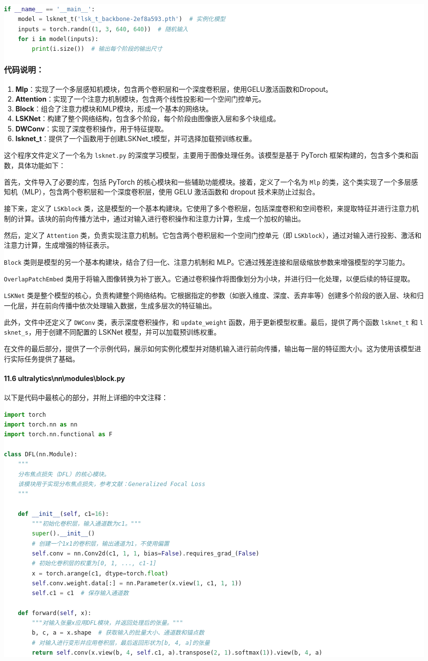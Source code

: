 ```python
if __name__ == '__main__':
    model = lsknet_t('lsk_t_backbone-2ef8a593.pth')  # 实例化模型
    inputs = torch.randn((1, 3, 640, 640))  # 随机输入
    for i in model(inputs):
        print(i.size())  # 输出每个阶段的输出尺寸
```

### 代码说明：
1. **Mlp**：实现了一个多层感知机模块，包含两个卷积层和一个深度卷积层，使用GELU激活函数和Dropout。
2. **Attention**：实现了一个注意力机制模块，包含两个线性投影和一个空间门控单元。
3. **Block**：组合了注意力模块和MLP模块，形成一个基本的网络块。
4. **LSKNet**：构建了整个网络结构，包含多个阶段，每个阶段由图像嵌入层和多个块组成。
5. **DWConv**：实现了深度卷积操作，用于特征提取。
6. **lsknet_t**：提供了一个函数用于创建LSKNet_t模型，并可选择加载预训练权重。

这个程序文件定义了一个名为 `lsknet.py` 的深度学习模型，主要用于图像处理任务。该模型是基于 PyTorch 框架构建的，包含多个类和函数，具体功能如下：

首先，文件导入了必要的库，包括 PyTorch 的核心模块和一些辅助功能模块。接着，定义了一个名为 `Mlp` 的类，这个类实现了一个多层感知机（MLP），包含两个卷积层和一个深度卷积层，使用 GELU 激活函数和 dropout 技术来防止过拟合。

接下来，定义了 `LSKblock` 类，这是模型的一个基本构建块。它使用了多个卷积层，包括深度卷积和空间卷积，来提取特征并进行注意力机制的计算。该块的前向传播方法中，通过对输入进行卷积操作和注意力计算，生成一个加权的输出。

然后，定义了 `Attention` 类，负责实现注意力机制。它包含两个卷积层和一个空间门控单元（即 `LSKblock`），通过对输入进行投影、激活和注意力计算，生成增强的特征表示。

`Block` 类则是模型的另一个基本构建块，结合了归一化、注意力机制和 MLP。它通过残差连接和层级缩放参数来增强模型的学习能力。

`OverlapPatchEmbed` 类用于将输入图像转换为补丁嵌入。它通过卷积操作将图像划分为小块，并进行归一化处理，以便后续的特征提取。

`LSKNet` 类是整个模型的核心，负责构建整个网络结构。它根据指定的参数（如嵌入维度、深度、丢弃率等）创建多个阶段的嵌入层、块和归一化层，并在前向传播中依次处理输入数据，生成多层次的特征输出。

此外，文件中还定义了 `DWConv` 类，表示深度卷积操作，和 `update_weight` 函数，用于更新模型权重。最后，提供了两个函数 `lsknet_t` 和 `lsknet_s`，用于创建不同配置的 LSKNet 模型，并可以加载预训练权重。

在文件的最后部分，提供了一个示例代码，展示如何实例化模型并对随机输入进行前向传播，输出每一层的特征图大小。这为使用该模型进行实际任务提供了基础。

#### 11.6 ultralytics\nn\modules\block.py

以下是代码中最核心的部分，并附上详细的中文注释：

```python
import torch
import torch.nn as nn
import torch.nn.functional as F

class DFL(nn.Module):
    """
    分布焦点损失（DFL）的核心模块。
    该模块用于实现分布焦点损失，参考文献：Generalized Focal Loss
    """

    def __init__(self, c1=16):
        """初始化卷积层，输入通道数为c1。"""
        super().__init__()
        # 创建一个1x1的卷积层，输出通道为1，不使用偏置
        self.conv = nn.Conv2d(c1, 1, 1, bias=False).requires_grad_(False)
        # 初始化卷积层的权重为[0, 1, ..., c1-1]
        x = torch.arange(c1, dtype=torch.float)
        self.conv.weight.data[:] = nn.Parameter(x.view(1, c1, 1, 1))
        self.c1 = c1  # 保存输入通道数

    def forward(self, x):
        """对输入张量x应用DFL模块，并返回处理后的张量。"""
        b, c, a = x.shape  # 获取输入的批量大小、通道数和锚点数
        # 对输入进行变形并应用卷积层，最后返回形状为[b, 4, a]的张量
        return self.conv(x.view(b, 4, self.c1, a).transpose(2, 1).softmax(1)).view(b, 4, a)


```